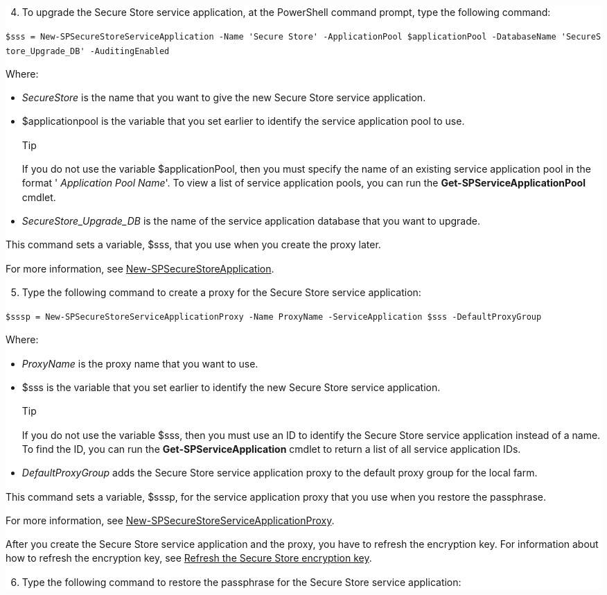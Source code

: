 4. To upgrade the Secure Store service application, at the  PowerShell command prompt, type the following command:
    
  ```
  $sss = New-SPSecureStoreServiceApplication -Name 'Secure Store' -ApplicationPool $applicationPool -DatabaseName 'SecureStore_Upgrade_DB' -AuditingEnabled
  ```

   Where:
    
  -  _SecureStore_ is the name that you want to give the new Secure Store service application. 
    
  - $applicationpool is the variable that you set earlier to identify the service application pool to use.
    
    > [!TIP]
    > If you do not use the variable $applicationPool, then you must specify the name of an existing service application pool in the format ' _Application Pool Name_'. To view a list of service application pools, you can run the **Get-SPServiceApplicationPool** cmdlet. 
  
  -  _SecureStore_Upgrade_DB_ is the name of the service application database that you want to upgrade. 
    
   This command sets a variable, $sss, that you use when you create the proxy later.
    
   For more information, see [New-SPSecureStoreApplication](/powershell/module/sharepoint-server/New-SPSecureStoreApplication?view=sharepoint-ps&preserve-view=true).
    
5. Type the following command to create a proxy for the Secure Store service application:
    
  ```
  $sssp = New-SPSecureStoreServiceApplicationProxy -Name ProxyName -ServiceApplication $sss -DefaultProxyGroup
  ```

   Where:
    
  -  _ProxyName_ is the proxy name that you want to use. 
    
  - $sss is the variable that you set earlier to identify the new Secure Store service application.
    
    > [!TIP]
    > If you do not use the variable $sss, then you must use an ID to identify the Secure Store service application instead of a name. To find the ID, you can run the **Get-SPServiceApplication** cmdlet to return a list of all service application IDs. 
  
  -  _DefaultProxyGroup_ adds the Secure Store service application proxy to the default proxy group for the local farm. 
    
   This command sets a variable, $sssp, for the service application proxy that you use when you restore the passphrase.
    
   For more information, see [New-SPSecureStoreServiceApplicationProxy](/powershell/module/sharepoint-server/New-SPSecureStoreServiceApplicationProxy?view=sharepoint-ps&preserve-view=true).
    
   After you create the Secure Store service application and the proxy, you have to refresh the encryption key. For information about how to refresh the encryption key, see [Refresh the Secure Store encryption key](../administration/configure-the-secure-store-service.md#refresh).
    
6. Type the following command to restore the passphrase for the Secure Store service application:
    